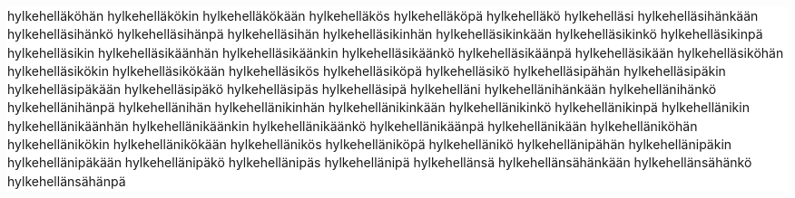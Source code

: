 hylkehelläköhän
hylkehelläkökin
hylkehelläkökään
hylkehelläkös
hylkehelläköpä
hylkehelläkö
hylkehelläsi
hylkehelläsihänkään
hylkehelläsihänkö
hylkehelläsihänpä
hylkehelläsihän
hylkehelläsikinhän
hylkehelläsikinkään
hylkehelläsikinkö
hylkehelläsikinpä
hylkehelläsikin
hylkehelläsikäänhän
hylkehelläsikäänkin
hylkehelläsikäänkö
hylkehelläsikäänpä
hylkehelläsikään
hylkehelläsiköhän
hylkehelläsikökin
hylkehelläsikökään
hylkehelläsikös
hylkehelläsiköpä
hylkehelläsikö
hylkehelläsipähän
hylkehelläsipäkin
hylkehelläsipäkään
hylkehelläsipäkö
hylkehelläsipäs
hylkehelläsipä
hylkehelläni
hylkehellänihänkään
hylkehellänihänkö
hylkehellänihänpä
hylkehellänihän
hylkehellänikinhän
hylkehellänikinkään
hylkehellänikinkö
hylkehellänikinpä
hylkehellänikin
hylkehellänikäänhän
hylkehellänikäänkin
hylkehellänikäänkö
hylkehellänikäänpä
hylkehellänikään
hylkehelläniköhän
hylkehellänikökin
hylkehellänikökään
hylkehellänikös
hylkehelläniköpä
hylkehellänikö
hylkehellänipähän
hylkehellänipäkin
hylkehellänipäkään
hylkehellänipäkö
hylkehellänipäs
hylkehellänipä
hylkehellänsä
hylkehellänsähänkään
hylkehellänsähänkö
hylkehellänsähänpä